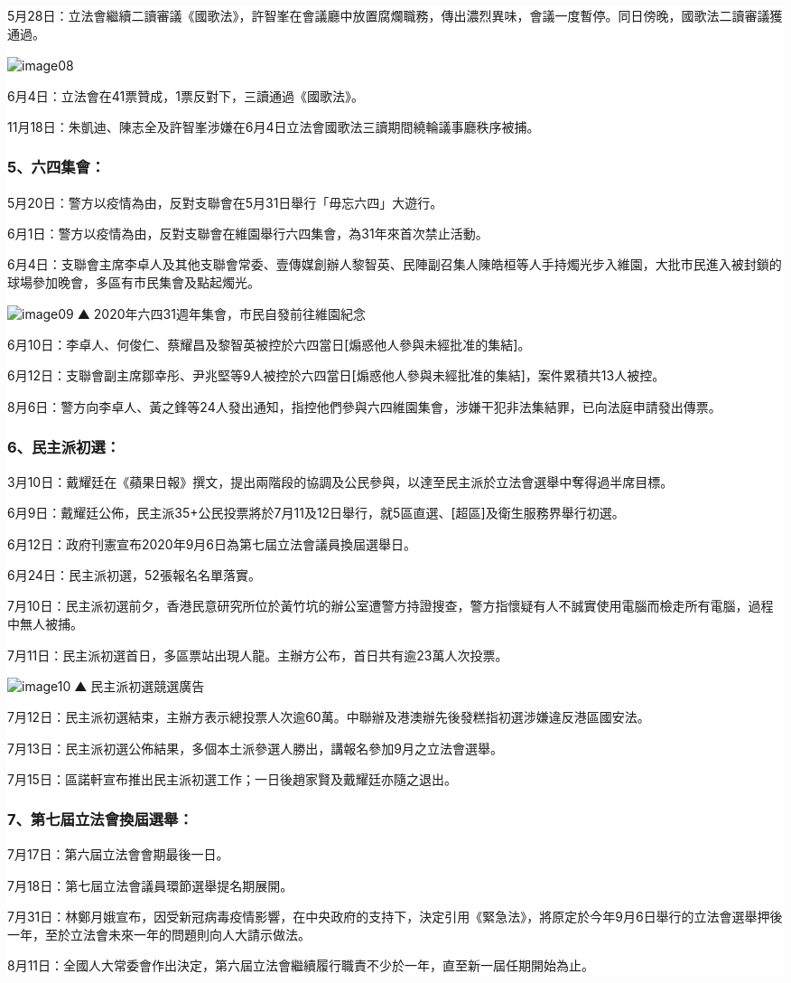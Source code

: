 5月28日：立法會繼續二讀審議《國歌法》，許智峯在會議廳中放置腐爛職務，傳出濃烈異味，會議一度暫停。同日傍晚，國歌法二讀審議獲通過。

![image08](https://i.imgur.com/FrrEMPw.png)

6月4日：立法會在41票贊成，1票反對下，三讀通過《國歌法》。

11月18日：朱凱迪、陳志全及許智峯涉嫌在6月4日立法會國歌法三讀期間繞輪議事廳秩序被捕。


### 5、六四集會：

5月20日：警方以疫情為由，反對支聯會在5月31日舉行「毋忘六四」大遊行。

6月1日：警方以疫情為由，反對支聯會在維園舉行六四集會，為31年來首次禁止活動。

6月4日：支聯會主席李卓人及其他支聯會常委、壹傳媒創辦人黎智英、民陣副召集人陳皓桓等人手持燭光步入維園，大批市民進入被封鎖的球場參加晚會，多區有市民集會及點起燭光。

![image09](https://i.imgur.com/CEh4G0R.png)
▲ 2020年六四31週年集會，市民自發前往維園紀念

6月10日：李卓人、何俊仁、蔡耀昌及黎智英被控於六四當日[煽惑他人參與未經批准的集結]。

6月12日：支聯會副主席鄒幸彤、尹兆堅等9人被控於六四當日[煽惑他人參與未經批准的集結]，案件累積共13人被控。

8月6日：警方向李卓人、黃之鋒等24人發出通知，指控他們參與六四維園集會，涉嫌干犯非法集結罪，已向法庭申請發出傳票。


### 6、民主派初選：

3月10日：戴耀廷在《蘋果日報》撰文，提出兩階段的協調及公民參與，以達至民主派於立法會選舉中奪得過半席目標。

6月9日：戴耀廷公佈，民主派35+公民投票將於7月11及12日舉行，就5區直選、[超區]及衛生服務界舉行初選。

6月12日：政府刊憲宣布2020年9月6日為第七屆立法會議員換屆選舉日。

6月24日：民主派初選，52張報名名單落實。

7月10日：民主派初選前夕，香港民意研究所位於黃竹坑的辦公室遭警方持證搜查，警方指懷疑有人不誠實使用電腦而檢走所有電腦，過程中無人被捕。

7月11日：民主派初選首日，多區票站出現人龍。主辦方公布，首日共有逾23萬人次投票。

![image10](https://i.imgur.com/am3Wjfy.png)
▲ 民主派初選競選廣告

7月12日：民主派初選結束，主辦方表示總投票人次逾60萬。中聯辦及港澳辦先後發糕指初選涉嫌違反港區國安法。

7月13日：民主派初選公佈結果，多個本土派參選人勝出，講報名參加9月之立法會選舉。

7月15日：區諾軒宣布推出民主派初選工作；一日後趙家賢及戴耀廷亦隨之退出。


### 7、第七屆立法會換屆選舉：

7月17日：第六屆立法會會期最後一日。

7月18日：第七屆立法會議員環節選舉提名期展開。

7月31日：林鄭月娥宣布，因受新冠病毒疫情影響，在中央政府的支持下，決定引用《緊急法》，將原定於今年9月6日舉行的立法會選舉押後一年，至於立法會未來一年的問題則向人大請示做法。

8月11日：全國人大常委會作出決定，第六屆立法會繼續履行職責不少於一年，直至新一屆任期開始為止。

